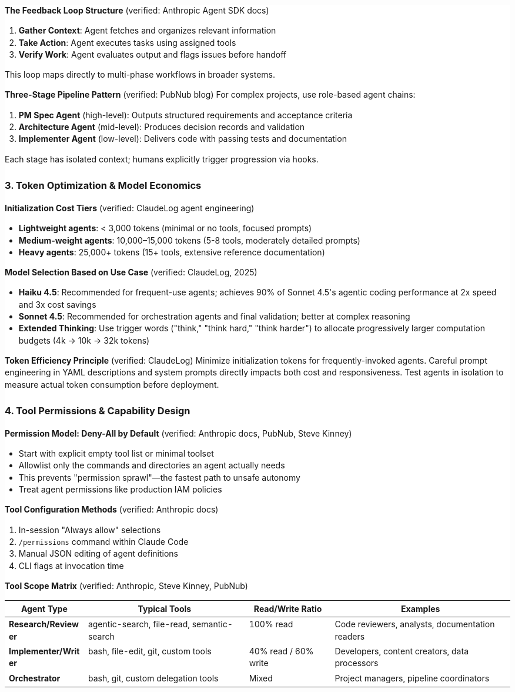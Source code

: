 **The Feedback Loop Structure** (verified: Anthropic Agent SDK docs)
1. **Gather Context**: Agent fetches and organizes relevant information
2. **Take Action**: Agent executes tasks using assigned tools
3. **Verify Work**: Agent evaluates output and flags issues before handoff

This loop maps directly to multi-phase workflows in broader systems.

**Three-Stage Pipeline Pattern** (verified: PubNub blog)
For complex projects, use role-based agent chains:
1. **PM Spec Agent** (high-level): Outputs structured requirements and acceptance criteria
2. **Architecture Agent** (mid-level): Produces decision records and validation
3. **Implementer Agent** (low-level): Delivers code with passing tests and documentation

Each stage has isolated context; humans explicitly trigger progression via hooks.

### 3. Token Optimization & Model Economics

**Initialization Cost Tiers** (verified: ClaudeLog agent engineering)
- **Lightweight agents**: < 3,000 tokens (minimal or no tools, focused prompts)
- **Medium-weight agents**: 10,000–15,000 tokens (5-8 tools, moderately detailed prompts)
- **Heavy agents**: 25,000+ tokens (15+ tools, extensive reference documentation)

**Model Selection Based on Use Case** (verified: ClaudeLog, 2025)
- **Haiku 4.5**: Recommended for frequent-use agents; achieves 90% of Sonnet 4.5's agentic coding performance at 2x speed and 3x cost savings
- **Sonnet 4.5**: Recommended for orchestration agents and final validation; better at complex reasoning
- **Extended Thinking**: Use trigger words ("think," "think hard," "think harder") to allocate progressively larger computation budgets (4k → 10k → 32k tokens)

**Token Efficiency Principle** (verified: ClaudeLog)
Minimize initialization tokens for frequently-invoked agents. Careful prompt engineering in YAML descriptions and system prompts directly impacts both cost and responsiveness. Test agents in isolation to measure actual token consumption before deployment.

### 4. Tool Permissions & Capability Design

**Permission Model: Deny-All by Default** (verified: Anthropic docs, PubNub, Steve Kinney)
- Start with explicit empty tool list or minimal toolset
- Allowlist only the commands and directories an agent actually needs
- This prevents "permission sprawl"—the fastest path to unsafe autonomy
- Treat agent permissions like production IAM policies

**Tool Configuration Methods** (verified: Anthropic docs)
1. In-session "Always allow" selections
2. `/permissions` command within Claude Code
3. Manual JSON editing of agent definitions
4. CLI flags at invocation time

**Tool Scope Matrix** (verified: Anthropic, Steve Kinney, PubNub)

| Agent Type | Typical Tools | Read/Write Ratio | Examples |
|---|---|---|---|
| **Research/Reviewer** | agentic-search, file-read, semantic-search | 100% read | Code reviewers, analysts, documentation readers |
| **Implementer/Writer** | bash, file-edit, git, custom tools | 40% read / 60% write | Developers, content creators, data processors |
| **Orchestrator** | bash, git, custom delegation tools | Mixed | Project managers, pipeline coordinators |
